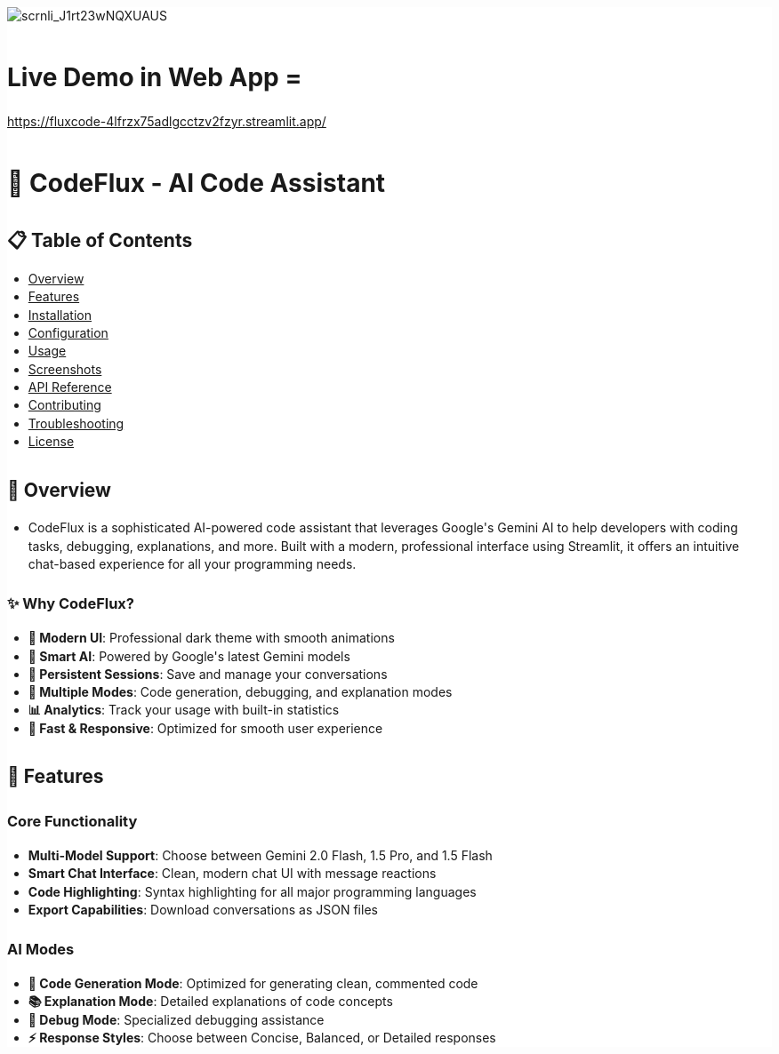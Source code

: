 ![scrnli_J1rt23wNQXUAUS](https://github.com/user-attachments/assets/875de0ff-97cd-42f6-ac08-9000a2824731)

# Live Demo in Web App = 
https://fluxcode-4lfrzx75adlgcctzv2fzyr.streamlit.app/

# 🚀 CodeFlux - AI Code Assistant



## 📋 Table of Contents

- [Overview](#-overview)
- [Features](#-features)
- [Installation](#-installation)
- [Configuration](#-configuration)
- [Usage](#-usage)
- [Screenshots](#-screenshots)
- [API Reference](#-api-reference)
- [Contributing](#-contributing)
- [Troubleshooting](#-troubleshooting)
- [License](#-license)

## 🌟 Overview

* CodeFlux is a sophisticated AI-powered code assistant that leverages Google's Gemini AI to help developers with coding tasks, debugging, explanations, and more. Built with a modern, professional interface using Streamlit, it offers an intuitive chat-based experience for all your programming needs.

### ✨ Why CodeFlux?

- **🎨 Modern UI**: Professional dark theme with smooth animations
- **🧠 Smart AI**: Powered by Google's latest Gemini models
- **💾 Persistent Sessions**: Save and manage your conversations
- **🔧 Multiple Modes**: Code generation, debugging, and explanation modes
- **📊 Analytics**: Track your usage with built-in statistics
- **🚀 Fast & Responsive**: Optimized for smooth user experience

## 🚀 Features

### Core Functionality
- **Multi-Model Support**: Choose between Gemini 2.0 Flash, 1.5 Pro, and 1.5 Flash
- **Smart Chat Interface**: Clean, modern chat UI with message reactions
- **Code Highlighting**: Syntax highlighting for all major programming languages
- **Export Capabilities**: Download conversations as JSON files

### AI Modes
- **🔨 Code Generation Mode**: Optimized for generating clean, commented code
- **📚 Explanation Mode**: Detailed explanations of code concepts
- **🐛 Debug Mode**: Specialized debugging assistance
- **⚡ Response Styles**: Choose between Concise, Balanced, or Detailed responses

